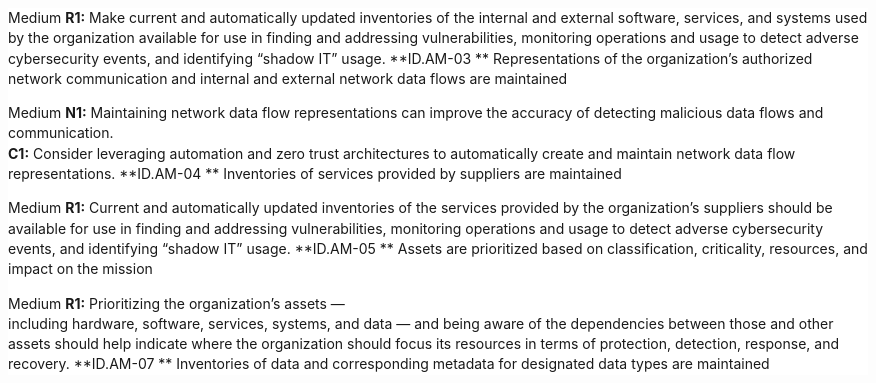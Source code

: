 Medium 
**R1:**  Make current and automatically 
updated inventories of the internal and 
external software, services, and systems 
used by the organization available for use in 
finding and addressing vulnerabilities, 
monitoring operations and usage to detect 
adverse cybersecurity events, and 
identifying “shadow IT” usage. 
**ID.AM-03 **
Representations of the 
organization’s authorized 
network communication and 
internal and external network 
data flows are maintained 

Medium 
**N1:**  Maintaining network data flow 
representations can improve the accuracy 
of detecting malicious data flows and 
communication.  
**C1:**  Consider leveraging automation and 
zero trust architectures to automatically 
create and maintain network data flow 
representations. 
**ID.AM-04 **
Inventories of services provided 
by suppliers are maintained 

Medium 
**R1:**  Current and automatically updated 
inventories of the services provided by the 
organization’s suppliers should be available 
for use in finding and addressing 
vulnerabilities, monitoring operations and 
usage to detect adverse cybersecurity 
events, and identifying “shadow IT” usage. 
**ID.AM-05 **
Assets are prioritized based on 
classification, criticality, 
resources, and impact on the 
mission 

Medium 
**R1:**  Prioritizing the organization’s assets —  
including hardware, software, services, 
systems, and data — and being aware of 
the dependencies between those and other 
assets should help indicate where the 
organization should focus its resources in 
terms of protection, detection, response, 
and recovery. 
**ID.AM-07 **
Inventories of data and 
corresponding metadata for 
designated data types are 
maintained 
